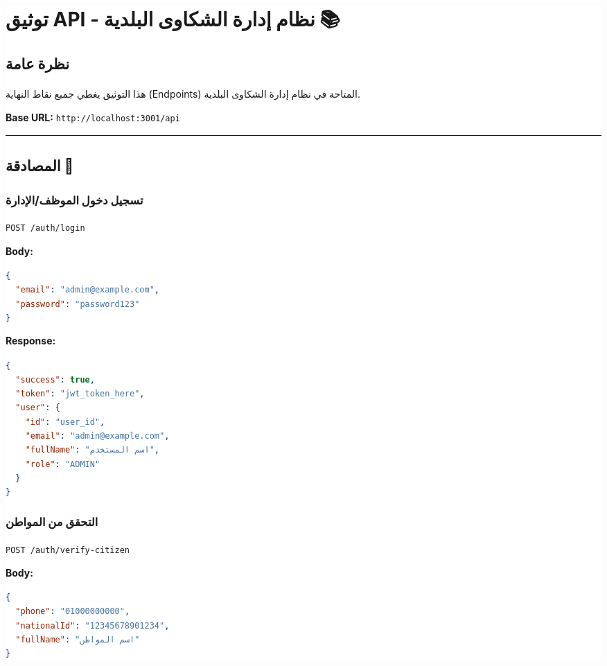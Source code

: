 # توثيق API - نظام إدارة الشكاوى البلدية 📚

## نظرة عامة

هذا التوثيق يغطي جميع نقاط النهاية (Endpoints) المتاحة في نظام إدارة الشكاوى البلدية.

**Base URL:** `http://localhost:3001/api`

---

## المصادقة 🔐

### تسجيل دخول الموظف/الإدارة

```http
POST /auth/login
```

**Body:**

```json
{
  "email": "admin@example.com",
  "password": "password123"
}
```

**Response:**

```json
{
  "success": true,
  "token": "jwt_token_here",
  "user": {
    "id": "user_id",
    "email": "admin@example.com",
    "fullName": "اسم المستخدم",
    "role": "ADMIN"
  }
}
```

### التحقق من المواطن

```http
POST /auth/verify-citizen
```

**Body:**

```json
{
  "phone": "01000000000",
  "nationalId": "12345678901234",
  "fullName": "اسم المواطن"
}
```
